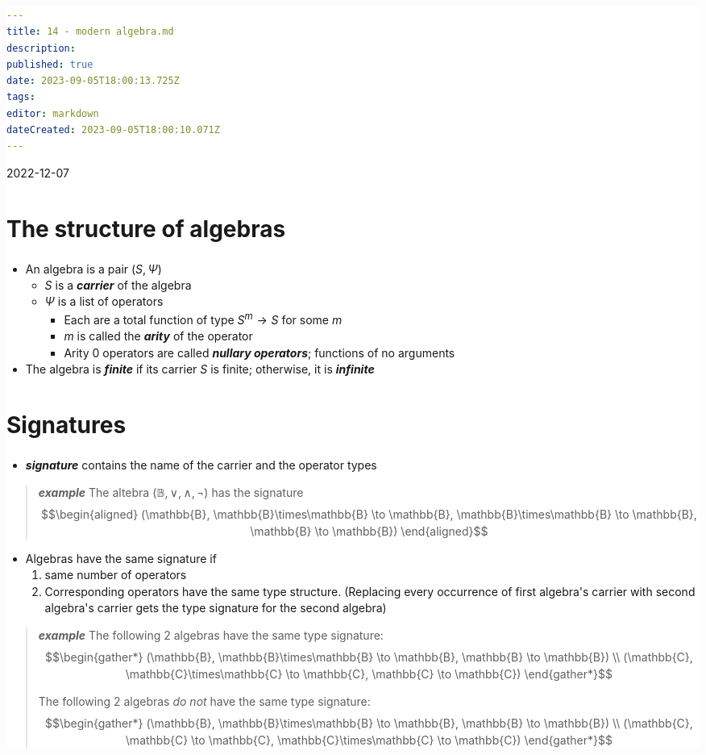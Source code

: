 ```yaml
---
title: 14 - modern algebra.md
description: 
published: true
date: 2023-09-05T18:00:13.725Z
tags: 
editor: markdown
dateCreated: 2023-09-05T18:00:10.071Z
---
```


2022-12-07

# The structure of algebras
- An algebra is a pair $(S, \Psi)$
    - $S$ is a ***carrier*** of the algebra
    - $\Psi$ is a list of operators
        - Each are a total function of type $S^m \to S$ for some $m$
        - $m$ is called the ***arity*** of the operator
        - Arity 0 operators are called ***nullary operators***; functions of no arguments
- The algebra is ***finite*** if its carrier $S$ is finite; otherwise, it is ***infinite***

# Signatures
- ***signature*** contains the name of the carrier and the operator types

> ***example***
> The altebra $(\mathbb{B}, \lor, \land, \lnot)$ has the signature
> $$\begin{aligned}
>     (\mathbb{B}, \mathbb{B}\times\mathbb{B} \to \mathbb{B}, \mathbb{B}\times\mathbb{B} \to \mathbb{B}, \mathbb{B} \to \mathbb{B})
> \end{aligned}$$

- Algebras have the same signature if
    1. same number of operators
    2. Corresponding operators have the same type structure. (Replacing every occurrence of first algebra's carrier with second algebra's carrier gets the type signature for the second algebra)

> ***example***
> The following 2 algebras have the same type signature:
> $$\begin{gather*}
>     (\mathbb{B}, \mathbb{B}\times\mathbb{B} \to \mathbb{B}, \mathbb{B} \to \mathbb{B}) \\
>     (\mathbb{C}, \mathbb{C}\times\mathbb{C} \to \mathbb{C}, \mathbb{C} \to \mathbb{C})
> \end{gather*}$$
> 
> The following 2 algebras *do not* have the same type signature:
> $$\begin{gather*}
>     (\mathbb{B}, \mathbb{B}\times\mathbb{B} \to \mathbb{B}, \mathbb{B} \to \mathbb{B}) \\
>     (\mathbb{C}, \mathbb{C} \to \mathbb{C}, \mathbb{C}\times\mathbb{C} \to \mathbb{C})
> \end{gather*}$$
